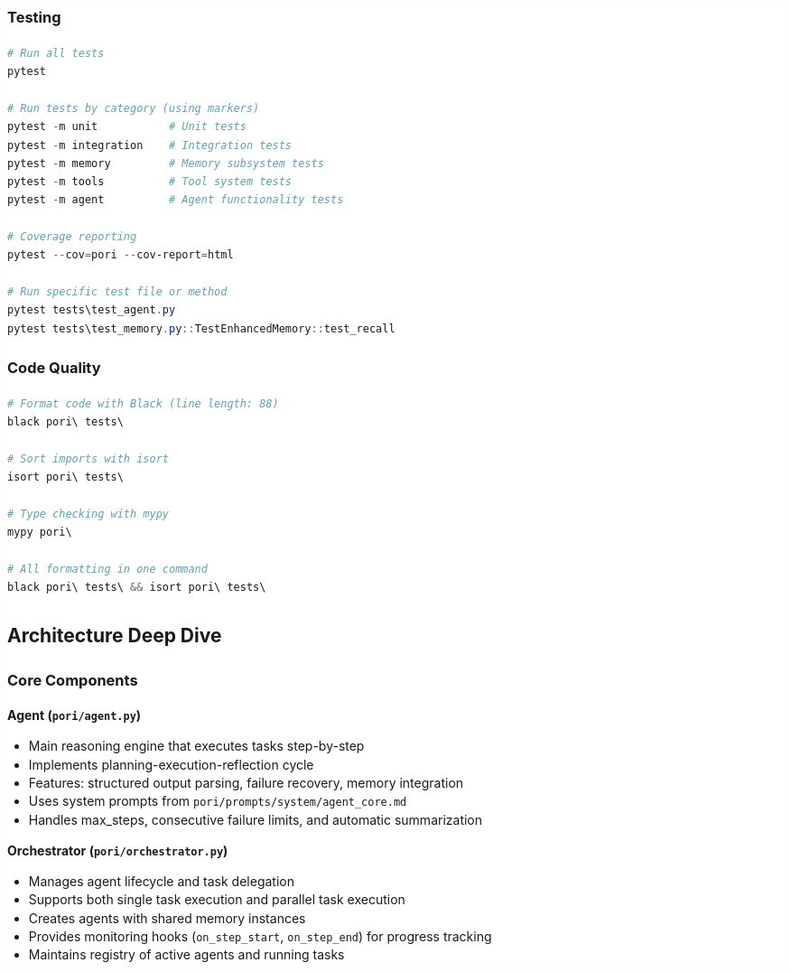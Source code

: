 ### Testing

```powershell
# Run all tests
pytest

# Run tests by category (using markers)
pytest -m unit           # Unit tests
pytest -m integration    # Integration tests  
pytest -m memory         # Memory subsystem tests
pytest -m tools          # Tool system tests
pytest -m agent          # Agent functionality tests

# Coverage reporting
pytest --cov=pori --cov-report=html

# Run specific test file or method
pytest tests\test_agent.py
pytest tests\test_memory.py::TestEnhancedMemory::test_recall
```

### Code Quality

```powershell
# Format code with Black (line length: 88)
black pori\ tests\

# Sort imports with isort
isort pori\ tests\

# Type checking with mypy
mypy pori\

# All formatting in one command
black pori\ tests\ && isort pori\ tests\
```

## Architecture Deep Dive

### Core Components

**Agent (`pori/agent.py`)**
- Main reasoning engine that executes tasks step-by-step
- Implements planning-execution-reflection cycle
- Features: structured output parsing, failure recovery, memory integration
- Uses system prompts from `pori/prompts/system/agent_core.md`
- Handles max_steps, consecutive failure limits, and automatic summarization

**Orchestrator (`pori/orchestrator.py`)**
- Manages agent lifecycle and task delegation
- Supports both single task execution and parallel task execution
- Creates agents with shared memory instances
- Provides monitoring hooks (`on_step_start`, `on_step_end`) for progress tracking
- Maintains registry of active agents and running tasks
